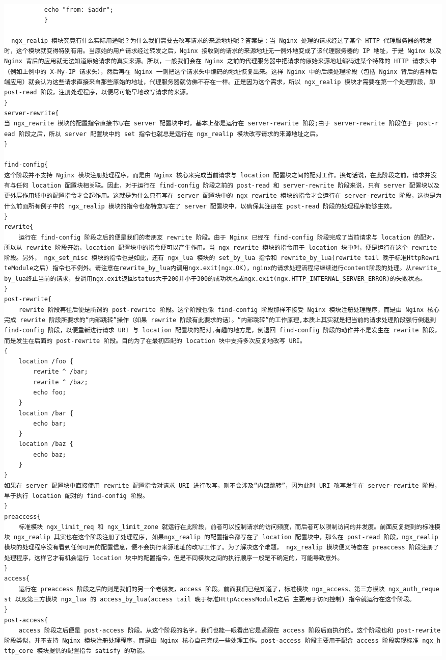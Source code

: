 ```
           echo "from: $addr";
           }

  ngx_realip 模块究竟有什么实际用途呢？为什么我们需要去改写请求的来源地址呢？答案是：当 Nginx 处理的请求经过了某个 HTTP 代理服务器的转发时，这个模块就变得特别有用。当原始的用户请求经过转发之后，Nginx 接收到的请求的来源地址无一例外地变成了该代理服务器的 IP 地址，于是 Nginx 以及 Nginx 背后的应用就无法知道原始请求的真实来源。所以，一般我们会在 Nginx 之前的代理服务器中把请求的原始来源地址编码进某个特殊的 HTTP 请求头中（例如上例中的 X-My-IP 请求头），然后再在 Nginx 一侧把这个请求头中编码的地址恢复出来。这样 Nginx 中的后续处理阶段（包括 Nginx 背后的各种后端应用）就会认为这些请求直接来自那些原始的地址，代理服务器就仿佛不存在一样。正是因为这个需求，所以 ngx_realip 模块才需要在第一个处理阶段，即 post-read 阶段，注册处理程序，以便尽可能早地改写请求的来源。
}
server-rewrite{
当 ngx_rewrite 模块的配置指令直接书写在 server 配置块中时，基本上都是运行在 server-rewrite 阶段;由于 server-rewrite 阶段位于 post-read 阶段之后，所以 server 配置块中的 set 指令也就总是运行在 ngx_realip 模块改写请求的来源地址之后。
}

find-config{
这个阶段并不支持 Nginx 模块注册处理程序，而是由 Nginx 核心来完成当前请求与 location 配置块之间的配对工作。换句话说，在此阶段之前，请求并没有与任何 location 配置块相关联。因此，对于运行在 find-config 阶段之前的 post-read 和 server-rewrite 阶段来说，只有 server 配置块以及更外层作用域中的配置指令才会起作用。这就是为什么只有写在 server 配置块中的 ngx_rewrite 模块的指令才会运行在 server-rewrite 阶段，这也是为什么前面所有例子中的 ngx_realip 模块的指令也都特意写在了 server 配置块中，以确保其注册在 post-read 阶段的处理程序能够生效。
}
rewrite{
    运行在 find-config 阶段之后的便是我们的老朋友 rewrite 阶段。由于 Nginx 已经在 find-config 阶段完成了当前请求与 location 的配对，所以从 rewrite 阶段开始，location 配置块中的指令便可以产生作用。当 ngx_rewrite 模块的指令用于 location 块中时，便是运行在这个 rewrite 阶段。另外， ngx_set_misc 模块的指令也是如此，还有 ngx_lua 模块的 set_by_lua 指令和 rewrite_by_lua(rewrite tail 晚于标准HttpRewriteModule之后) 指令也不例外。请注意在rewrite_by_lua内调用ngx.exit(ngx.OK)，nginx的请求处理流程将继续进行content阶段的处理。从rewrite_by_lua终止当前的请求，要调用ngx.exit返回status大于200并小于300的成功状态或ngx.exit(ngx.HTTP_INTERNAL_SERVER_ERROR)的失败状态。
}
post-rewrite{
    rewrite 阶段再往后便是所谓的 post-rewrite 阶段。这个阶段也像 find-config 阶段那样不接受 Nginx 模块注册处理程序，而是由 Nginx 核心完成 rewrite 阶段所要求的“内部跳转”操作（如果 rewrite 阶段有此要求的话）。“内部跳转”的工作原理,本质上其实就是把当前的请求处理阶段强行倒退到 find-config 阶段，以便重新进行请求 URI 与 location 配置块的配对,有趣的地方是，倒退回 find-config 阶段的动作并不是发生在 rewrite 阶段，而是发生在后面的 post-rewrite 阶段。目的为了在最初匹配的 location 块中支持多次反复地改写 URI。
{
    location /foo {
        rewrite ^ /bar;
        rewrite ^ /baz;
        echo foo;
    }
    location /bar {
        echo bar;
    }
    location /baz {
        echo baz;
    }
}
如果在 server 配置块中直接使用 rewrite 配置指令对请求 URI 进行改写，则不会涉及“内部跳转”，因为此时 URI 改写发生在 server-rewrite 阶段，早于执行 location 配对的 find-config 阶段。
}
preaccess{
    标准模块 ngx_limit_req 和 ngx_limit_zone 就运行在此阶段，前者可以控制请求的访问频度，而后者可以限制访问的并发度。前面反复提到的标准模块 ngx_realip 其实也在这个阶段注册了处理程序, 如果ngx_realip 的配置指令都写在了 location 配置块中，那么在 post-read 阶段，ngx_realip 模块的处理程序没有看到任何可用的配置信息，便不会执行来源地址的改写工作了。为了解决这个难题， ngx_realip 模块便又特意在 preaccess 阶段注册了处理程序，这样它才有机会运行 location 块中的配置指令，但是不同模块之间的执行顺序一般是不确定的，可能导致意外。
}
access{
    运行在 preaccess 阶段之后的则是我们的另一个老朋友，access 阶段。前面我们已经知道了，标准模块 ngx_access、第三方模块 ngx_auth_request 以及第三方模块 ngx_lua 的 access_by_lua(access tail 晚于标准HttpAccessModule之后 主要用于访问控制) 指令就运行在这个阶段。
}
post-access{
    access 阶段之后便是 post-access 阶段。从这个阶段的名字，我们也能一眼看出它是紧跟在 access 阶段后面执行的。这个阶段也和 post-rewrite 阶段类似，并不支持 Nginx 模块注册处理程序，而是由 Nginx 核心自己完成一些处理工作。post-access 阶段主要用于配合 access 阶段实现标准 ngx_http_core 模块提供的配置指令 satisfy 的功能。
```